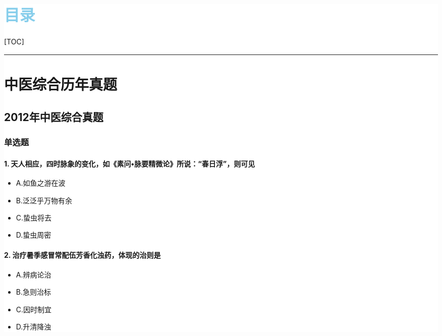 
<h1 style="font-size:2.2em;color:skyblue;text-align:left">目录</h1>

[TOC]

---






























# 中医综合历年真题

## 2012年中医综合真题

### 单选题

#### 1. 天人相应，四时脉象的变化，如《素问•脉要精微论》所说：“春日浮”，则可见

* A.如鱼之游在波

* B.泛泛乎万物有余

* C.蛰虫将去

* D.蛰虫周密







#### 2. 治疗暑季感冒常配伍芳香化浊药，体现的治则是

* A.辨病论治

* B.急则治标

* C.因时制宜

* D.升清降浊



